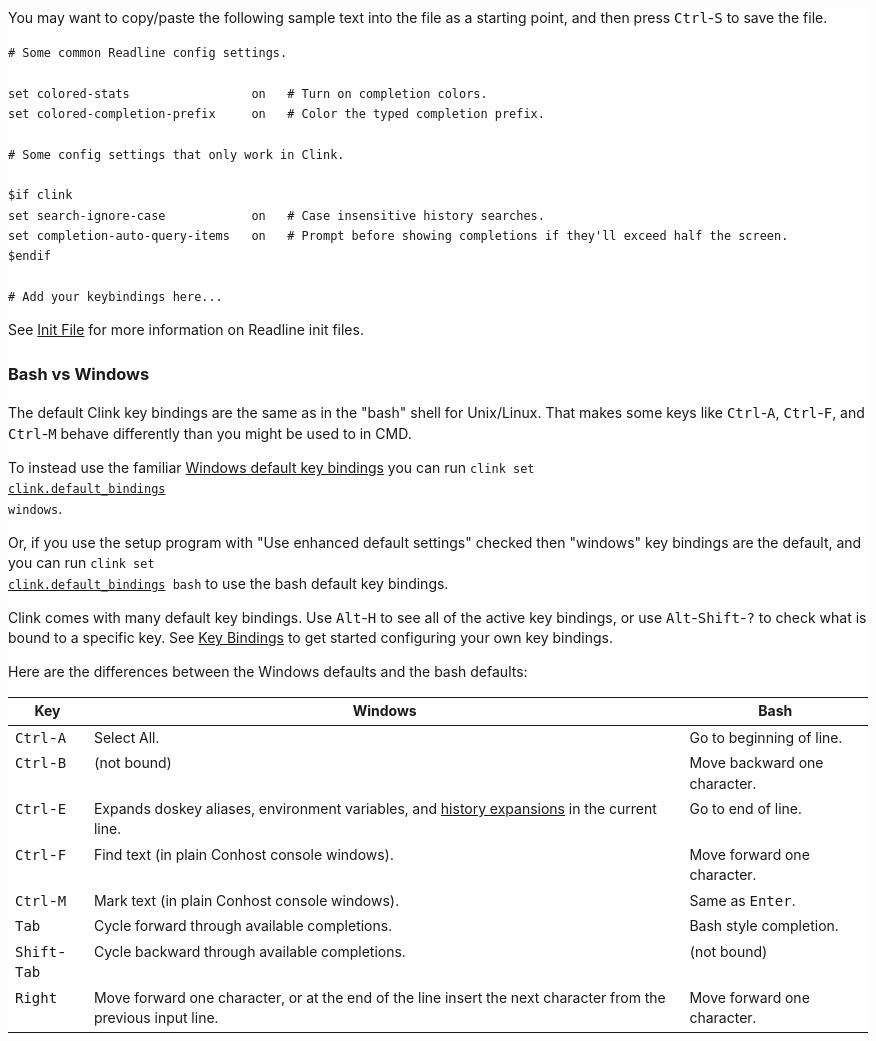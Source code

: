 You may want to copy/paste the following sample text into the file as a starting point, and then press <kbd>Ctrl</kbd>-<kbd>S</kbd> to save the file.

```inputrc
# Some common Readline config settings.

set colored-stats                 on   # Turn on completion colors.
set colored-completion-prefix     on   # Color the typed completion prefix.

# Some config settings that only work in Clink.

$if clink
set search-ignore-case            on   # Case insensitive history searches.
set completion-auto-query-items   on   # Prompt before showing completions if they'll exceed half the screen.
$endif

# Add your keybindings here...
```

See [Init File](#init-file) for more information on Readline init files.

<a name="gettingstarted_defaultbindings"></a>

### Bash vs Windows

The default Clink key bindings are the same as in the "bash" shell for Unix/Linux.  That makes some keys like <kbd>Ctrl</kbd>-<kbd>A</kbd>, <kbd>Ctrl</kbd>-<kbd>F</kbd>, and <kbd>Ctrl</kbd>-<kbd>M</kbd> behave differently than you might be used to in CMD.

To instead use the familiar [Windows default key bindings](#default_bindings) you can run <code>clink set <a href="#clink_default_bindings">clink.default_bindings</a> windows</code>.

Or, if you use the setup program with "Use enhanced default settings" checked then "windows" key bindings are the default, and you can run <code>clink set <a href="#clink_default_bindings">clink.default_bindings</a> bash</code> to use the bash default key bindings.

Clink comes with many default key bindings.  Use <kbd>Alt</kbd>-<kbd>H</kbd> to see all of the active key bindings, or use <kbd>Alt</kbd>-<kbd>Shift</kbd>-<kbd>?</kbd> to check what is bound to a specific key.  See [Key Bindings](#gettingstarted_keybindings) to get started configuring your own key bindings.

Here are the differences between the Windows defaults and the bash defaults:

Key | Windows | Bash
-|-|-
<kbd>Ctrl</kbd>-<kbd>A</kbd> | Select All. | Go to beginning of line.
<kbd>Ctrl</kbd>-<kbd>B</kbd> | (not bound) | Move backward one character.
<kbd>Ctrl</kbd>-<kbd>E</kbd> | Expands doskey aliases, environment variables, and [history expansions](#using-history-expansion) in the current line. | Go to end of line.
<kbd>Ctrl</kbd>-<kbd>F</kbd> | Find text (in plain Conhost console windows). | Move forward one character.
<kbd>Ctrl</kbd>-<kbd>M</kbd> | Mark text (in plain Conhost console windows). | Same as <kbd>Enter</kbd>.
<kbd>Tab</kbd> | Cycle forward through available completions. | Bash style completion.
<kbd>Shift</kbd>-<kbd>Tab</kbd> | Cycle backward through available completions. | (not bound)
<kbd>Right</kbd> | Move forward one character, or at the end of the line insert the next character from the previous input line. | Move forward one character.

